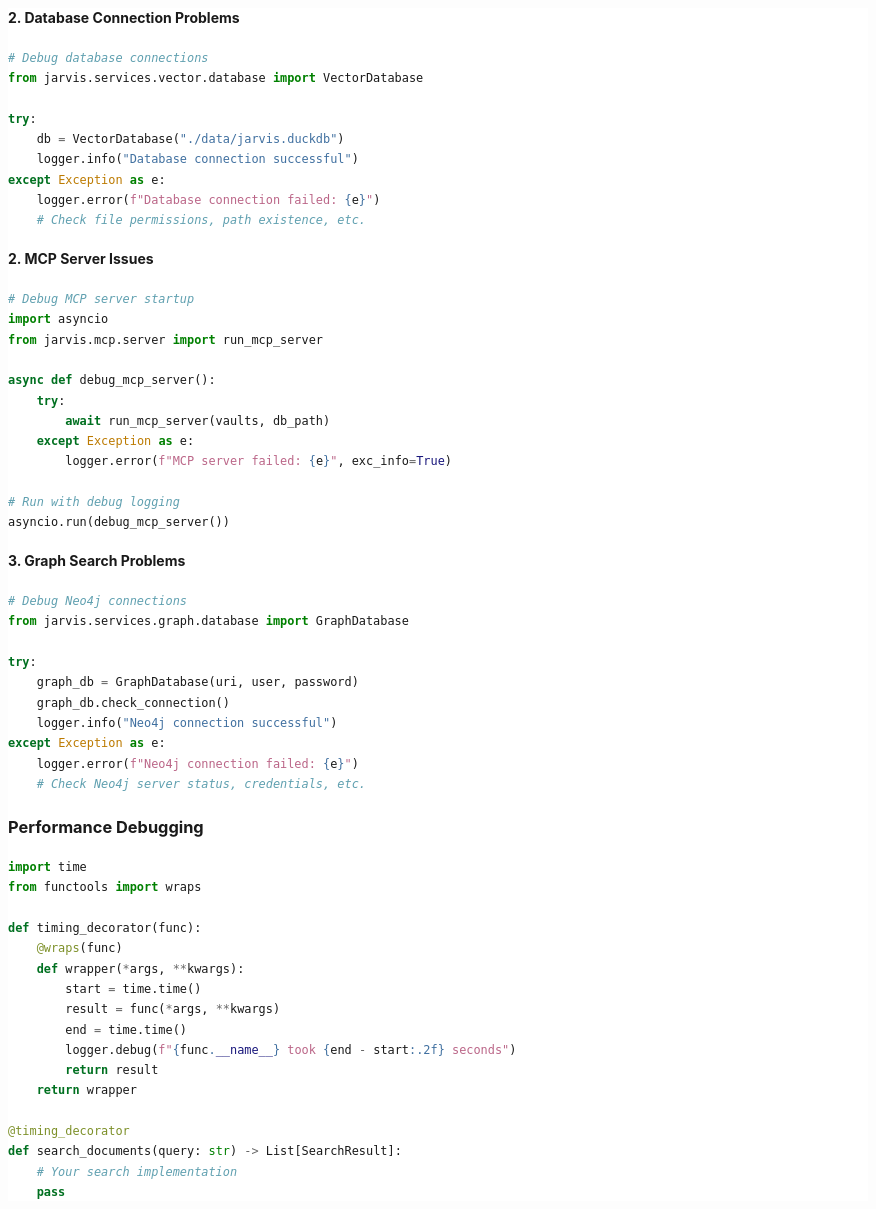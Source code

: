 #### 2. Database Connection Problems

```python
# Debug database connections
from jarvis.services.vector.database import VectorDatabase

try:
    db = VectorDatabase("./data/jarvis.duckdb")
    logger.info("Database connection successful")
except Exception as e:
    logger.error(f"Database connection failed: {e}")
    # Check file permissions, path existence, etc.
```

#### 2. MCP Server Issues

```python
# Debug MCP server startup
import asyncio
from jarvis.mcp.server import run_mcp_server

async def debug_mcp_server():
    try:
        await run_mcp_server(vaults, db_path)
    except Exception as e:
        logger.error(f"MCP server failed: {e}", exc_info=True)

# Run with debug logging
asyncio.run(debug_mcp_server())
```

#### 3. Graph Search Problems

```python
# Debug Neo4j connections
from jarvis.services.graph.database import GraphDatabase

try:
    graph_db = GraphDatabase(uri, user, password)
    graph_db.check_connection()
    logger.info("Neo4j connection successful")
except Exception as e:
    logger.error(f"Neo4j connection failed: {e}")
    # Check Neo4j server status, credentials, etc.
```

### Performance Debugging

```python
import time
from functools import wraps

def timing_decorator(func):
    @wraps(func)
    def wrapper(*args, **kwargs):
        start = time.time()
        result = func(*args, **kwargs)
        end = time.time()
        logger.debug(f"{func.__name__} took {end - start:.2f} seconds")
        return result
    return wrapper

@timing_decorator
def search_documents(query: str) -> List[SearchResult]:
    # Your search implementation
    pass
```